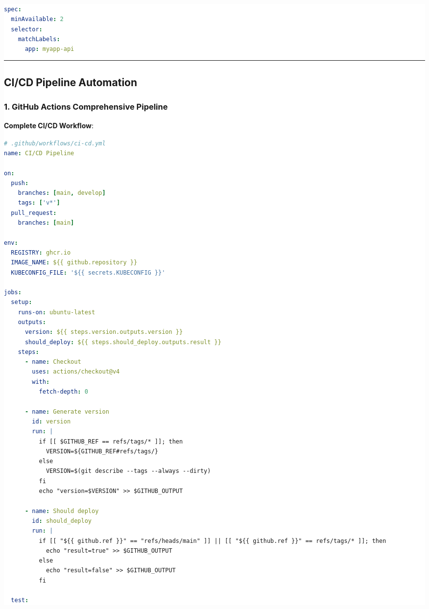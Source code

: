 ```yaml
spec:
  minAvailable: 2
  selector:
    matchLabels:
      app: myapp-api
```

---

## CI/CD Pipeline Automation

### 1. GitHub Actions Comprehensive Pipeline

**Complete CI/CD Workflow**:
```yaml
# .github/workflows/ci-cd.yml
name: CI/CD Pipeline

on:
  push:
    branches: [main, develop]
    tags: ['v*']
  pull_request:
    branches: [main]

env:
  REGISTRY: ghcr.io
  IMAGE_NAME: ${{ github.repository }}
  KUBECONFIG_FILE: '${{ secrets.KUBECONFIG }}'

jobs:
  setup:
    runs-on: ubuntu-latest
    outputs:
      version: ${{ steps.version.outputs.version }}
      should_deploy: ${{ steps.should_deploy.outputs.result }}
    steps:
      - name: Checkout
        uses: actions/checkout@v4
        with:
          fetch-depth: 0
          
      - name: Generate version
        id: version
        run: |
          if [[ $GITHUB_REF == refs/tags/* ]]; then
            VERSION=${GITHUB_REF#refs/tags/}
          else
            VERSION=$(git describe --tags --always --dirty)
          fi
          echo "version=$VERSION" >> $GITHUB_OUTPUT
          
      - name: Should deploy
        id: should_deploy
        run: |
          if [[ "${{ github.ref }}" == "refs/heads/main" ]] || [[ "${{ github.ref }}" == refs/tags/* ]]; then
            echo "result=true" >> $GITHUB_OUTPUT
          else
            echo "result=false" >> $GITHUB_OUTPUT
          fi

  test:
```